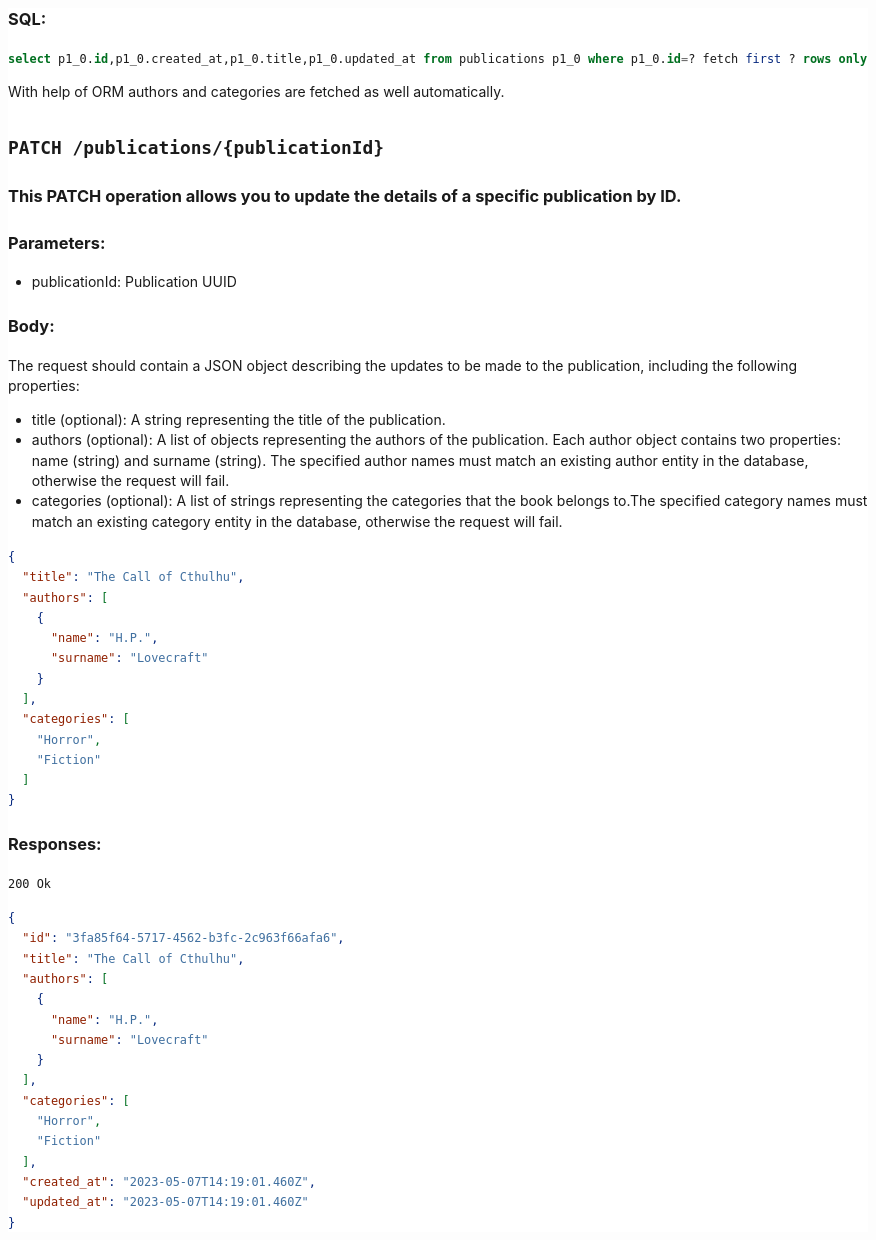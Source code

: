 ### SQL:
```sql
select p1_0.id,p1_0.created_at,p1_0.title,p1_0.updated_at from publications p1_0 where p1_0.id=? fetch first ? rows only
```
With help of ORM authors and categories are fetched as well automatically.

## `PATCH /publications/{publicationId}`
### This PATCH operation allows you to update the details of a specific publication by ID.

### Parameters:
- publicationId: Publication UUID

### Body:
The request should contain a JSON object describing the updates to be made to the publication, including the following properties:

- title (optional): A string representing the title of the publication.
- authors (optional): A list of objects representing the authors of the publication. Each author object contains two properties: name (string) and surname (string). The specified author names must match an existing author entity in the database, otherwise the request will fail.
- categories (optional): A list of strings representing the categories that the book belongs to.The specified category names must match an existing category entity in the database, otherwise the request will fail.

```json
{
  "title": "The Call of Cthulhu",
  "authors": [
    {
      "name": "H.P.",
      "surname": "Lovecraft"
    }
  ],
  "categories": [
    "Horror",
    "Fiction"
  ]
}
```

### Responses:
```
200	Ok
```
```json
{
  "id": "3fa85f64-5717-4562-b3fc-2c963f66afa6",
  "title": "The Call of Cthulhu",
  "authors": [
    {
      "name": "H.P.",
      "surname": "Lovecraft"
    }
  ],
  "categories": [
    "Horror",
    "Fiction"
  ],
  "created_at": "2023-05-07T14:19:01.460Z",
  "updated_at": "2023-05-07T14:19:01.460Z"
}
```